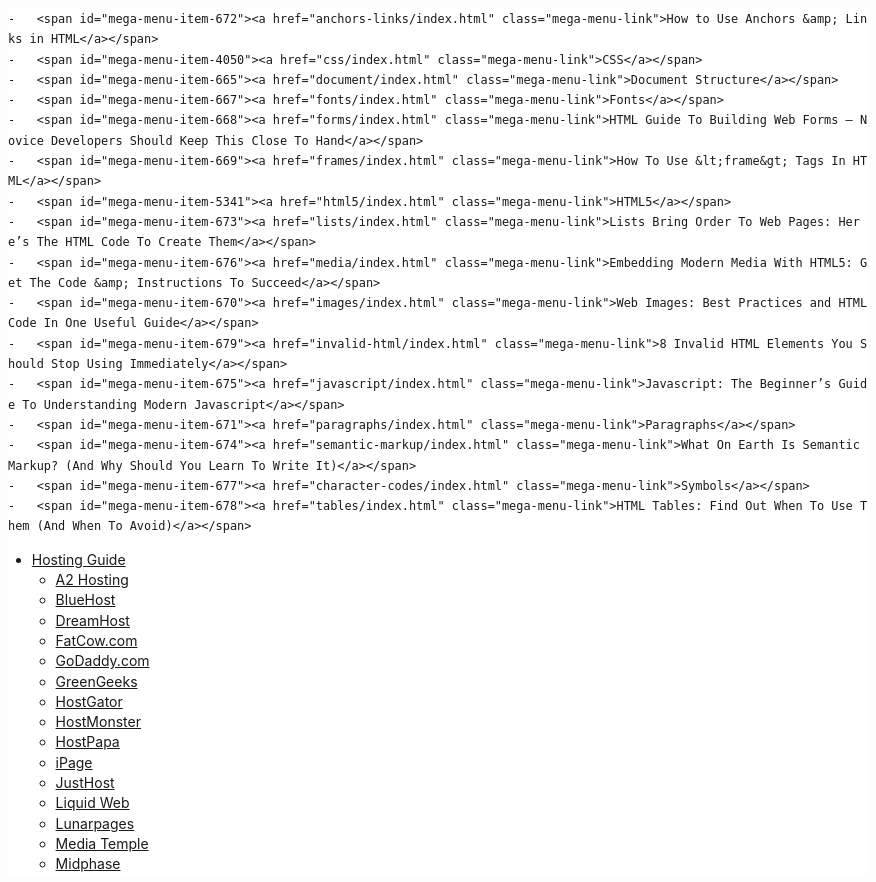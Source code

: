     -   <span id="mega-menu-item-672"><a href="anchors-links/index.html" class="mega-menu-link">How to Use Anchors &amp; Links in HTML</a></span>
    -   <span id="mega-menu-item-4050"><a href="css/index.html" class="mega-menu-link">CSS</a></span>
    -   <span id="mega-menu-item-665"><a href="document/index.html" class="mega-menu-link">Document Structure</a></span>
    -   <span id="mega-menu-item-667"><a href="fonts/index.html" class="mega-menu-link">Fonts</a></span>
    -   <span id="mega-menu-item-668"><a href="forms/index.html" class="mega-menu-link">HTML Guide To Building Web Forms – Novice Developers Should Keep This Close To Hand</a></span>
    -   <span id="mega-menu-item-669"><a href="frames/index.html" class="mega-menu-link">How To Use &lt;frame&gt; Tags In HTML</a></span>
    -   <span id="mega-menu-item-5341"><a href="html5/index.html" class="mega-menu-link">HTML5</a></span>
    -   <span id="mega-menu-item-673"><a href="lists/index.html" class="mega-menu-link">Lists Bring Order To Web Pages: Here’s The HTML Code To Create Them</a></span>
    -   <span id="mega-menu-item-676"><a href="media/index.html" class="mega-menu-link">Embedding Modern Media With HTML5: Get The Code &amp; Instructions To Succeed</a></span>
    -   <span id="mega-menu-item-670"><a href="images/index.html" class="mega-menu-link">Web Images: Best Practices and HTML Code In One Useful Guide</a></span>
    -   <span id="mega-menu-item-679"><a href="invalid-html/index.html" class="mega-menu-link">8 Invalid HTML Elements You Should Stop Using Immediately</a></span>
    -   <span id="mega-menu-item-675"><a href="javascript/index.html" class="mega-menu-link">Javascript: The Beginner’s Guide To Understanding Modern Javascript</a></span>
    -   <span id="mega-menu-item-671"><a href="paragraphs/index.html" class="mega-menu-link">Paragraphs</a></span>
    -   <span id="mega-menu-item-674"><a href="semantic-markup/index.html" class="mega-menu-link">What On Earth Is Semantic Markup? (And Why Should You Learn To Write It)</a></span>
    -   <span id="mega-menu-item-677"><a href="character-codes/index.html" class="mega-menu-link">Symbols</a></span>
    -   <span id="mega-menu-item-678"><a href="tables/index.html" class="mega-menu-link">HTML Tables: Find Out When To Use Them (And When To Avoid)</a></span>
-   <span id="mega-menu-item-5349"><a href="web-hosting/index.html" class="mega-menu-link">Hosting Guide<span class="mega-indicator"></span></a></span>
    -   <span id="mega-menu-item-5501"><a href="web-hosting/a2-hosting/index.html" class="mega-menu-link">A2 Hosting</a></span>
    -   <span id="mega-menu-item-5500"><a href="web-hosting/bluehost/index.html" class="mega-menu-link">BlueHost</a></span>
    -   <span id="mega-menu-item-5488"><a href="web-hosting/dreamhost/index.html" class="mega-menu-link">DreamHost</a></span>
    -   <span id="mega-menu-item-5506"><a href="web-hosting/fatcow/index.html" class="mega-menu-link">FatCow.com</a></span>
    -   <span id="mega-menu-item-5508"><a href="web-hosting/godaddy/index.html" class="mega-menu-link">GoDaddy.com</a></span>
    -   <span id="mega-menu-item-5509"><a href="web-hosting/greengeeks/index.html" class="mega-menu-link">GreenGeeks</a></span>
    -   <span id="mega-menu-item-5510"><a href="web-hosting/hostgator/index.html" class="mega-menu-link">HostGator</a></span>
    -   <span id="mega-menu-item-5511"><a href="web-hosting/hostmonster/index.html" class="mega-menu-link">HostMonster</a></span>
    -   <span id="mega-menu-item-5489"><a href="web-hosting/hostpapa/index.html" class="mega-menu-link">HostPapa</a></span>
    -   <span id="mega-menu-item-5491"><a href="web-hosting/ipage/index.html" class="mega-menu-link">iPage</a></span>
    -   <span id="mega-menu-item-5492"><a href="web-hosting/justhost/index.html" class="mega-menu-link">JustHost</a></span>
    -   <span id="mega-menu-item-5486"><a href="web-hosting/liquid-web/index.html" class="mega-menu-link">Liquid Web</a></span>
    -   <span id="mega-menu-item-5515"><a href="web-hosting/lunarpages/index.html" class="mega-menu-link">Lunarpages</a></span>
    -   <span id="mega-menu-item-5516"><a href="web-hosting/media-temple/index.html" class="mega-menu-link">Media Temple</a></span>
    -   <span id="mega-menu-item-5517"><a href="web-hosting/midphase/index.html" class="mega-menu-link">Midphase</a></span>